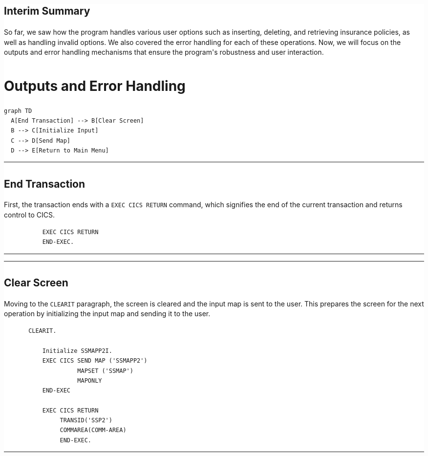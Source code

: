 </SwmSnippet>

## Interim Summary

So far, we saw how the program handles various user options such as inserting, deleting, and retrieving insurance policies, as well as handling invalid options. We also covered the error handling for each of these operations. Now, we will focus on the outputs and error handling mechanisms that ensure the program's robustness and user interaction.

# Outputs and Error Handling

```mermaid
graph TD
  A[End Transaction] --> B[Clear Screen]
  B --> C[Initialize Input]
  C --> D[Send Map]
  D --> E[Return to Main Menu]
```

<SwmSnippet path="/base/src/lgtestp2.cbl" line="236">

---

## End Transaction

First, the transaction ends with a <SwmToken path="base/src/lgtestp2.cbl" pos="236:1:5" line-data="           EXEC CICS RETURN">`EXEC CICS RETURN`</SwmToken> command, which signifies the end of the current transaction and returns control to CICS.

```cobol
           EXEC CICS RETURN
           END-EXEC.
```

---

</SwmSnippet>

<SwmSnippet path="/base/src/lgtestp2.cbl" line="255">

---

## Clear Screen

Moving to the <SwmToken path="base/src/lgtestp2.cbl" pos="255:1:1" line-data="       CLEARIT.">`CLEARIT`</SwmToken> paragraph, the screen is cleared and the input map is sent to the user. This prepares the screen for the next operation by initializing the input map and sending it to the user.

```cobol
       CLEARIT.

           Initialize SSMAPP2I.
           EXEC CICS SEND MAP ('SSMAPP2')
                     MAPSET ('SSMAP')
                     MAPONLY
           END-EXEC

           EXEC CICS RETURN
                TRANSID('SSP2')
                COMMAREA(COMM-AREA)
                END-EXEC.
```

---